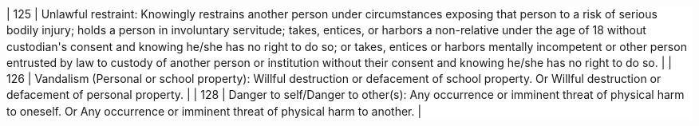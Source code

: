 |    125 | Unlawful restraint: Knowingly restrains another person under circumstances exposing that person to a risk of serious bodily injury; holds a person in involuntary servitude; takes, entices, or harbors a non-relative under the age of 18 without custodian's consent and knowing he/she has no right to do so; or takes, entices or harbors mentally incompetent or other person entrusted by law to custody of another person or institution without their consent and knowing he/she has no right to do so.                                                                                                                                                                                                                                                                                                                                                                                                                                                                                                                                                                                                                                                                                                                                                                                                                                                                                                                                                                                                                                                                                                                                          |
|    126 | Vandalism (Personal or school property): Willful destruction or defacement of school property. Or Willful destruction or defacement of personal property.                                                                                                                                                                                                                                                                                                                                                                                                                                                                                                                                                                                                                                                                                                                                                                                                                                                                                                                                                                                                                                                                                                                                                                                                                                                                                                                                                                                                                                                                                                |
|    128 | Danger to self/Danger to other(s): Any occurrence or imminent threat of physical harm to oneself. Or Any occurrence or imminent threat of physical harm to another.                                                                                                                                                                                                                                                                                                                                                                                                                                                                                                                                                                                                                                                                                                                                                                                                                                                                                                                                                                                                                                                                                                                                                                                                                                                                                                                                                                                                                                                                                      |